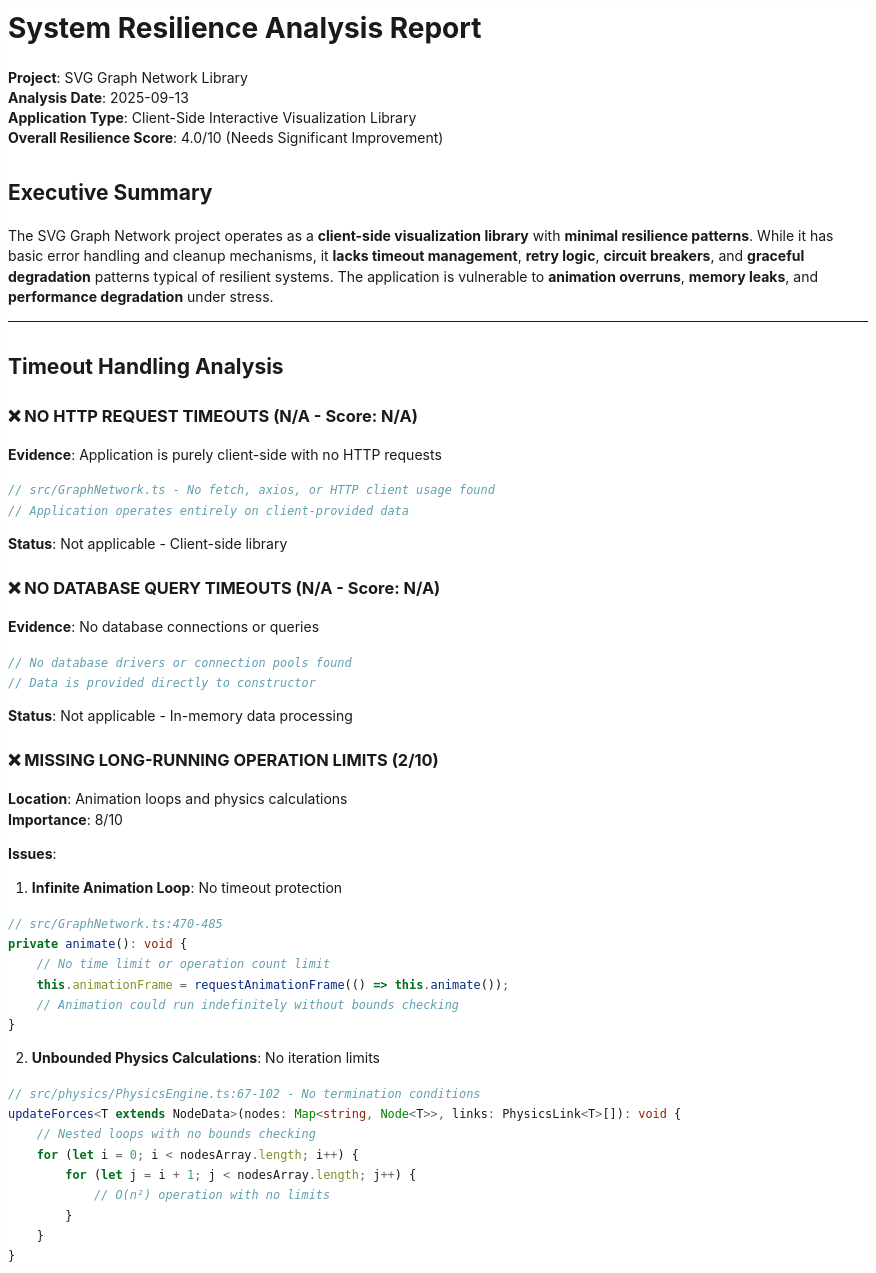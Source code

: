 # System Resilience Analysis Report

**Project**: SVG Graph Network Library  
**Analysis Date**: 2025-09-13  
**Application Type**: Client-Side Interactive Visualization Library  
**Overall Resilience Score**: 4.0/10 (Needs Significant Improvement)

## Executive Summary

The SVG Graph Network project operates as a **client-side visualization library** with **minimal resilience patterns**. While it has basic error handling and cleanup mechanisms, it **lacks timeout management**, **retry logic**, **circuit breakers**, and **graceful degradation** patterns typical of resilient systems. The application is vulnerable to **animation overruns**, **memory leaks**, and **performance degradation** under stress.

---

## Timeout Handling Analysis

### ❌ NO HTTP REQUEST TIMEOUTS (N/A - Score: N/A)
**Evidence**: Application is purely client-side with no HTTP requests
```typescript
// src/GraphNetwork.ts - No fetch, axios, or HTTP client usage found
// Application operates entirely on client-provided data
```
**Status**: Not applicable - Client-side library

### ❌ NO DATABASE QUERY TIMEOUTS (N/A - Score: N/A)
**Evidence**: No database connections or queries
```typescript
// No database drivers or connection pools found
// Data is provided directly to constructor
```
**Status**: Not applicable - In-memory data processing

### ❌ MISSING LONG-RUNNING OPERATION LIMITS (2/10)
**Location**: Animation loops and physics calculations  
**Importance**: 8/10

**Issues**:
1. **Infinite Animation Loop**: No timeout protection
```typescript
// src/GraphNetwork.ts:470-485
private animate(): void {
    // No time limit or operation count limit
    this.animationFrame = requestAnimationFrame(() => this.animate());
    // Animation could run indefinitely without bounds checking
}
```

2. **Unbounded Physics Calculations**: No iteration limits
```typescript
// src/physics/PhysicsEngine.ts:67-102 - No termination conditions
updateForces<T extends NodeData>(nodes: Map<string, Node<T>>, links: PhysicsLink<T>[]): void {
    // Nested loops with no bounds checking
    for (let i = 0; i < nodesArray.length; i++) {
        for (let j = i + 1; j < nodesArray.length; j++) {
            // O(n²) operation with no limits
        }
    }
}
```
